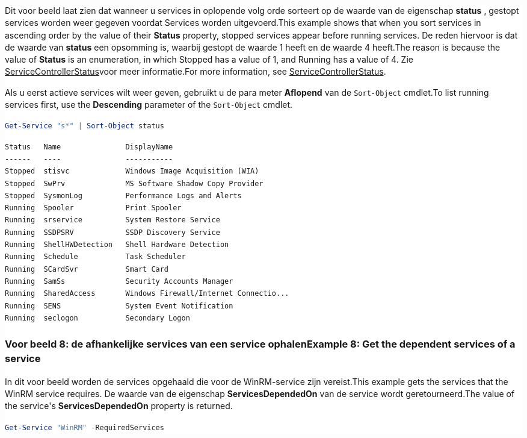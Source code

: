 <span data-ttu-id="a97e4-139">Dit voor beeld laat zien dat wanneer u services in oplopende volg orde sorteert op de waarde van de eigenschap **status** , gestopt services worden weer gegeven voordat Services worden uitgevoerd.</span><span class="sxs-lookup"><span data-stu-id="a97e4-139">This example shows that when you sort services in ascending order by the value of their **Status** property, stopped services appear before running services.</span></span> <span data-ttu-id="a97e4-140">De reden hiervoor is dat de waarde van **status** een opsomming is, waarbij gestopt de waarde 1 heeft en de waarde 4 heeft.</span><span class="sxs-lookup"><span data-stu-id="a97e4-140">The reason is because the value of **Status** is an enumeration, in which Stopped has a value of 1, and Running has a value of 4.</span></span> <span data-ttu-id="a97e4-141">Zie [ServiceControllerStatus](/dotnet/api/system.serviceprocess.servicecontrollerstatus)voor meer informatie.</span><span class="sxs-lookup"><span data-stu-id="a97e4-141">For more information, see [ServiceControllerStatus](/dotnet/api/system.serviceprocess.servicecontrollerstatus).</span></span>

<span data-ttu-id="a97e4-142">Als u eerst actieve services wilt weer geven, gebruikt u de para meter **Aflopend** van de `Sort-Object` cmdlet.</span><span class="sxs-lookup"><span data-stu-id="a97e4-142">To list running services first, use the **Descending** parameter of the `Sort-Object` cmdlet.</span></span>

```powershell
Get-Service "s*" | Sort-Object status
```

```Output
Status   Name               DisplayName
------   ----               -----------
Stopped  stisvc             Windows Image Acquisition (WIA)
Stopped  SwPrv              MS Software Shadow Copy Provider
Stopped  SysmonLog          Performance Logs and Alerts
Running  Spooler            Print Spooler
Running  srservice          System Restore Service
Running  SSDPSRV            SSDP Discovery Service
Running  ShellHWDetection   Shell Hardware Detection
Running  Schedule           Task Scheduler
Running  SCardSvr           Smart Card
Running  SamSs              Security Accounts Manager
Running  SharedAccess       Windows Firewall/Internet Connectio...
Running  SENS               System Event Notification
Running  seclogon           Secondary Logon
```

### <span data-ttu-id="a97e4-143">Voor beeld 8: de afhankelijke services van een service ophalen</span><span class="sxs-lookup"><span data-stu-id="a97e4-143">Example 8: Get the dependent services of a service</span></span>

<span data-ttu-id="a97e4-144">In dit voor beeld worden de services opgehaald die voor de WinRM-service zijn vereist.</span><span class="sxs-lookup"><span data-stu-id="a97e4-144">This example gets the services that the WinRM service requires.</span></span> <span data-ttu-id="a97e4-145">De waarde van de eigenschap **ServicesDependedOn** van de service wordt geretourneerd.</span><span class="sxs-lookup"><span data-stu-id="a97e4-145">The value of the service's **ServicesDependedOn** property is returned.</span></span>

```powershell
Get-Service "WinRM" -RequiredServices
```
